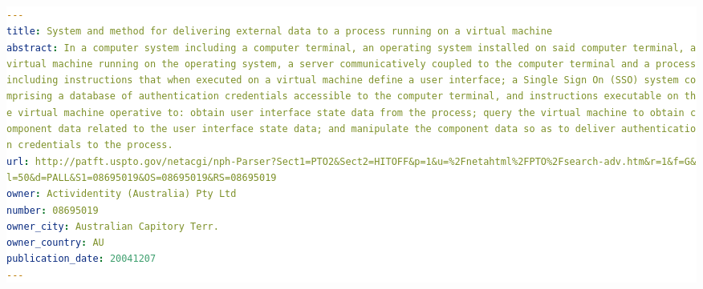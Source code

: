 ```yaml
---
title: System and method for delivering external data to a process running on a virtual machine
abstract: In a computer system including a computer terminal, an operating system installed on said computer terminal, a virtual machine running on the operating system, a server communicatively coupled to the computer terminal and a process including instructions that when executed on a virtual machine define a user interface; a Single Sign On (SSO) system comprising a database of authentication credentials accessible to the computer terminal, and instructions executable on the virtual machine operative to: obtain user interface state data from the process; query the virtual machine to obtain component data related to the user interface state data; and manipulate the component data so as to deliver authentication credentials to the process.
url: http://patft.uspto.gov/netacgi/nph-Parser?Sect1=PTO2&Sect2=HITOFF&p=1&u=%2Fnetahtml%2FPTO%2Fsearch-adv.htm&r=1&f=G&l=50&d=PALL&S1=08695019&OS=08695019&RS=08695019
owner: Actividentity (Australia) Pty Ltd
number: 08695019
owner_city: Australian Capitory Terr.
owner_country: AU
publication_date: 20041207
---
```

